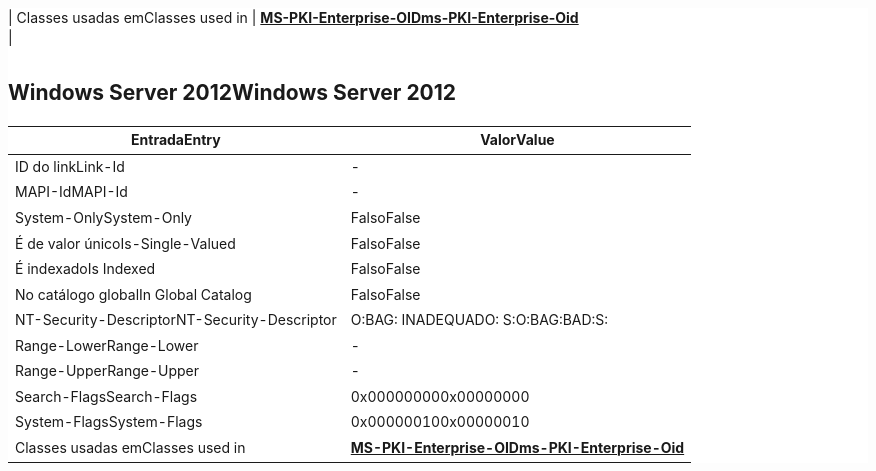 | <span data-ttu-id="a35b6-219">Classes usadas em</span><span class="sxs-lookup"><span data-stu-id="a35b6-219">Classes used in</span></span>        | [<span data-ttu-id="a35b6-220">**MS-PKI-Enterprise-OID**</span><span class="sxs-lookup"><span data-stu-id="a35b6-220">**ms-PKI-Enterprise-Oid**</span></span>](c-mspki-enterprise-oid.md)<br/> |



## <a name="windows-server-2012"></a><span data-ttu-id="a35b6-221">Windows Server 2012</span><span class="sxs-lookup"><span data-stu-id="a35b6-221">Windows Server 2012</span></span>



| <span data-ttu-id="a35b6-222">Entrada</span><span class="sxs-lookup"><span data-stu-id="a35b6-222">Entry</span></span> | <span data-ttu-id="a35b6-223">Valor</span><span class="sxs-lookup"><span data-stu-id="a35b6-223">Value</span></span> |
|------------------------|--------------------------------------------------------------------|
| <span data-ttu-id="a35b6-224">ID do link</span><span class="sxs-lookup"><span data-stu-id="a35b6-224">Link-Id</span></span>                | \-                                                                 |
| <span data-ttu-id="a35b6-225">MAPI-Id</span><span class="sxs-lookup"><span data-stu-id="a35b6-225">MAPI-Id</span></span>                | \-                                                                 |
| <span data-ttu-id="a35b6-226">System-Only</span><span class="sxs-lookup"><span data-stu-id="a35b6-226">System-Only</span></span>            | <span data-ttu-id="a35b6-227">Falso</span><span class="sxs-lookup"><span data-stu-id="a35b6-227">False</span></span>                                                              |
| <span data-ttu-id="a35b6-228">É de valor único</span><span class="sxs-lookup"><span data-stu-id="a35b6-228">Is-Single-Valued</span></span>       | <span data-ttu-id="a35b6-229">Falso</span><span class="sxs-lookup"><span data-stu-id="a35b6-229">False</span></span>                                                              |
| <span data-ttu-id="a35b6-230">É indexado</span><span class="sxs-lookup"><span data-stu-id="a35b6-230">Is Indexed</span></span>             | <span data-ttu-id="a35b6-231">Falso</span><span class="sxs-lookup"><span data-stu-id="a35b6-231">False</span></span>                                                              |
| <span data-ttu-id="a35b6-232">No catálogo global</span><span class="sxs-lookup"><span data-stu-id="a35b6-232">In Global Catalog</span></span>      | <span data-ttu-id="a35b6-233">Falso</span><span class="sxs-lookup"><span data-stu-id="a35b6-233">False</span></span>                                                              |
| <span data-ttu-id="a35b6-234">NT-Security-Descriptor</span><span class="sxs-lookup"><span data-stu-id="a35b6-234">NT-Security-Descriptor</span></span> | <span data-ttu-id="a35b6-235">O:BAG: INADEQUADO: S:</span><span class="sxs-lookup"><span data-stu-id="a35b6-235">O:BAG:BAD:S:</span></span>                                                       |
| <span data-ttu-id="a35b6-236">Range-Lower</span><span class="sxs-lookup"><span data-stu-id="a35b6-236">Range-Lower</span></span>            | \-                                                                 |
| <span data-ttu-id="a35b6-237">Range-Upper</span><span class="sxs-lookup"><span data-stu-id="a35b6-237">Range-Upper</span></span>            | \-                                                                 |
| <span data-ttu-id="a35b6-238">Search-Flags</span><span class="sxs-lookup"><span data-stu-id="a35b6-238">Search-Flags</span></span>           | <span data-ttu-id="a35b6-239">0x00000000</span><span class="sxs-lookup"><span data-stu-id="a35b6-239">0x00000000</span></span>                                                         |
| <span data-ttu-id="a35b6-240">System-Flags</span><span class="sxs-lookup"><span data-stu-id="a35b6-240">System-Flags</span></span>           | <span data-ttu-id="a35b6-241">0x00000010</span><span class="sxs-lookup"><span data-stu-id="a35b6-241">0x00000010</span></span>                                                         |
| <span data-ttu-id="a35b6-242">Classes usadas em</span><span class="sxs-lookup"><span data-stu-id="a35b6-242">Classes used in</span></span>        | [<span data-ttu-id="a35b6-243">**MS-PKI-Enterprise-OID**</span><span class="sxs-lookup"><span data-stu-id="a35b6-243">**ms-PKI-Enterprise-Oid**</span></span>](c-mspki-enterprise-oid.md)<br/> |



 

 






